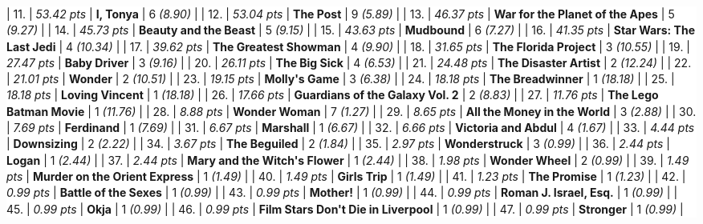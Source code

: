 | 11. | *53.42 pts*  | **I, Tonya**                                  | 6 *(8.90)*           |
| 12. | *53.04 pts*  | **The Post**                                  | 9 *(5.89)*           |
| 13. | *46.37 pts*  | **War for the Planet of the Apes**            | 5 *(9.27)*           |
| 14. | *45.73 pts*  | **Beauty and the Beast**                      | 5 *(9.15)*           |
| 15. | *43.63 pts*  | **Mudbound**                                  | 6 *(7.27)*           |
| 16. | *41.35 pts*  | **Star Wars: The Last Jedi**                  | 4 *(10.34)*          |
| 17. | *39.62 pts*  | **The Greatest Showman**                      | 4 *(9.90)*           |
| 18. | *31.65 pts*  | **The Florida Project**                       | 3 *(10.55)*          |
| 19. | *27.47 pts*  | **Baby Driver**                               | 3 *(9.16)*           |
| 20. | *26.11 pts*  | **The Big Sick**                              | 4 *(6.53)*           |
| 21. | *24.48 pts*  | **The Disaster Artist**                       | 2 *(12.24)*          |
| 22. | *21.01 pts*  | **Wonder**                                    | 2 *(10.51)*          |
| 23. | *19.15 pts*  | **Molly's Game**                              | 3 *(6.38)*           |
| 24. | *18.18 pts*  | **The Breadwinner**                           | 1 *(18.18)*          |
| 25. | *18.18 pts*  | **Loving Vincent**                            | 1 *(18.18)*          |
| 26. | *17.66 pts*  | **Guardians of the Galaxy Vol. 2**            | 2 *(8.83)*           |
| 27. | *11.76 pts*  | **The Lego Batman Movie**                     | 1 *(11.76)*          |
| 28. | *8.88 pts*   | **Wonder Woman**                              | 7 *(1.27)*           |
| 29. | *8.65 pts*   | **All the Money in the World**                | 3 *(2.88)*           |
| 30. | *7.69 pts*   | **Ferdinand**                                 | 1 *(7.69)*           |
| 31. | *6.67 pts*   | **Marshall**                                  | 1 *(6.67)*           |
| 32. | *6.66 pts*   | **Victoria and Abdul**                        | 4 *(1.67)*           |
| 33. | *4.44 pts*   | **Downsizing**                                | 2 *(2.22)*           |
| 34. | *3.67 pts*   | **The Beguiled**                              | 2 *(1.84)*           |
| 35. | *2.97 pts*   | **Wonderstruck**                              | 3 *(0.99)*           |
| 36. | *2.44 pts*   | **Logan**                                     | 1 *(2.44)*           |
| 37. | *2.44 pts*   | **Mary and the Witch's Flower**               | 1 *(2.44)*           |
| 38. | *1.98 pts*   | **Wonder Wheel**                              | 2 *(0.99)*           |
| 39. | *1.49 pts*   | **Murder on the Orient Express**              | 1 *(1.49)*           |
| 40. | *1.49 pts*   | **Girls Trip**                                | 1 *(1.49)*           |
| 41. | *1.23 pts*   | **The Promise**                               | 1 *(1.23)*           |
| 42. | *0.99 pts*   | **Battle of the Sexes**                       | 1 *(0.99)*           |
| 43. | *0.99 pts*   | **Mother!**                                   | 1 *(0.99)*           |
| 44. | *0.99 pts*   | **Roman J. Israel, Esq.**                     | 1 *(0.99)*           |
| 45. | *0.99 pts*   | **Okja**                                      | 1 *(0.99)*           |
| 46. | *0.99 pts*   | **Film Stars Don't Die in Liverpool**         | 1 *(0.99)*           |
| 47. | *0.99 pts*   | **Stronger**                                  | 1 *(0.99)*           |